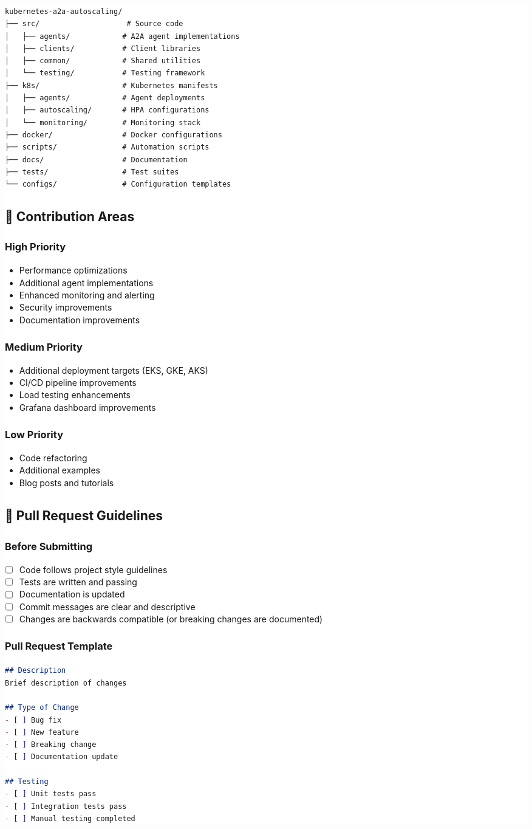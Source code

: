 ```
kubernetes-a2a-autoscaling/
├── src/                    # Source code
│   ├── agents/            # A2A agent implementations
│   ├── clients/           # Client libraries
│   ├── common/            # Shared utilities
│   └── testing/           # Testing framework
├── k8s/                   # Kubernetes manifests
│   ├── agents/            # Agent deployments
│   ├── autoscaling/       # HPA configurations
│   └── monitoring/        # Monitoring stack
├── docker/                # Docker configurations
├── scripts/               # Automation scripts
├── docs/                  # Documentation
├── tests/                 # Test suites
└── configs/               # Configuration templates
```

## 🎯 Contribution Areas

### High Priority
- Performance optimizations
- Additional agent implementations
- Enhanced monitoring and alerting
- Security improvements
- Documentation improvements

### Medium Priority
- Additional deployment targets (EKS, GKE, AKS)
- CI/CD pipeline improvements
- Load testing enhancements
- Grafana dashboard improvements

### Low Priority
- Code refactoring
- Additional examples
- Blog posts and tutorials

## 📝 Pull Request Guidelines

### Before Submitting
- [ ] Code follows project style guidelines
- [ ] Tests are written and passing
- [ ] Documentation is updated
- [ ] Commit messages are clear and descriptive
- [ ] Changes are backwards compatible (or breaking changes are documented)

### Pull Request Template
```markdown
## Description
Brief description of changes

## Type of Change
- [ ] Bug fix
- [ ] New feature
- [ ] Breaking change
- [ ] Documentation update

## Testing
- [ ] Unit tests pass
- [ ] Integration tests pass
- [ ] Manual testing completed
```